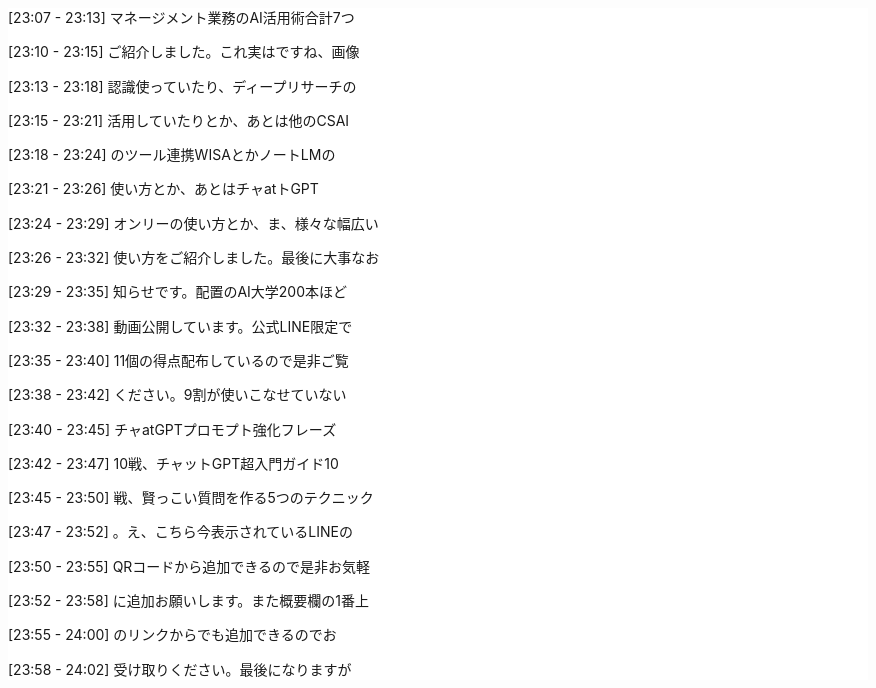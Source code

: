 [23:07 - 23:13]
マネージメント業務のAI活用術合計7つ

[23:10 - 23:15]
ご紹介しました。これ実はですね、画像

[23:13 - 23:18]
認識使っていたり、ディープリサーチの

[23:15 - 23:21]
活用していたりとか、あとは他のCSAI

[23:18 - 23:24]
のツール連携WISAとかノートLMの

[23:21 - 23:26]
使い方とか、あとはチャatトGPT

[23:24 - 23:29]
オンリーの使い方とか、ま、様々な幅広い

[23:26 - 23:32]
使い方をご紹介しました。最後に大事なお

[23:29 - 23:35]
知らせです。配置のAI大学200本ほど

[23:32 - 23:38]
動画公開しています。公式LINE限定で

[23:35 - 23:40]
11個の得点配布しているので是非ご覧

[23:38 - 23:42]
ください。9割が使いこなせていない

[23:40 - 23:45]
チャatGPTプロモプト強化フレーズ

[23:42 - 23:47]
10戦、チャットGPT超入門ガイド10

[23:45 - 23:50]
戦、賢っこい質問を作る5つのテクニック

[23:47 - 23:52]
。え、こちら今表示されているLINEの

[23:50 - 23:55]
QRコードから追加できるので是非お気軽

[23:52 - 23:58]
に追加お願いします。また概要欄の1番上

[23:55 - 24:00]
のリンクからでも追加できるのでお

[23:58 - 24:02]
受け取りください。最後になりますが

